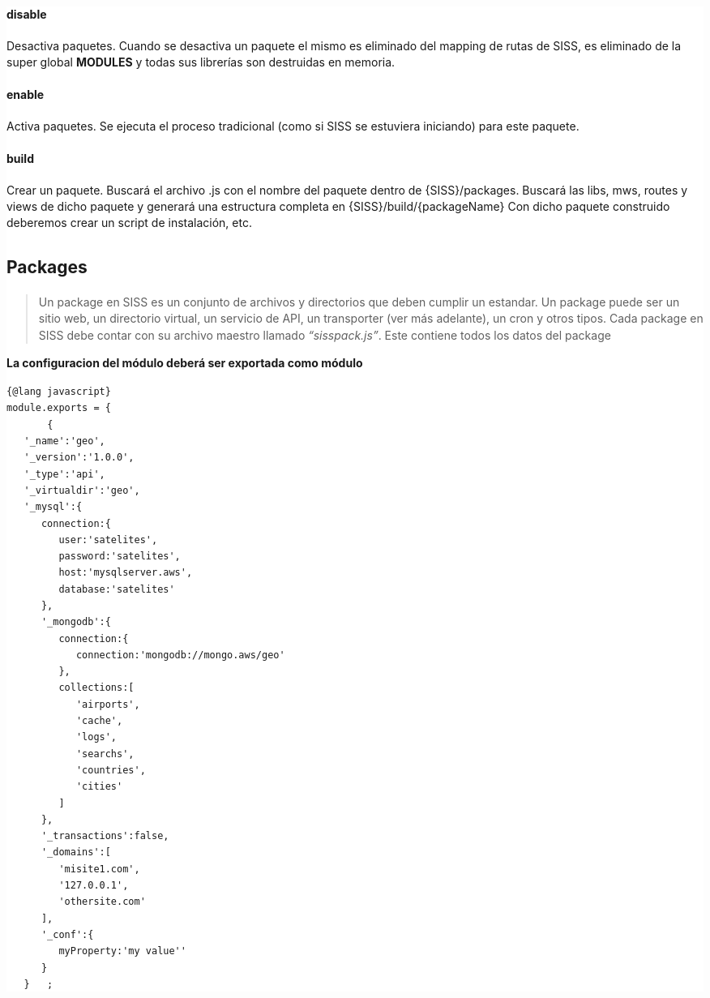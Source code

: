 #### disable
Desactiva paquetes. Cuando se desactiva un paquete el mismo es eliminado del mapping de rutas de SISS, es eliminado de la super global __MODULES__ y todas sus librerías son destruidas en memoria.

#### enable
Activa paquetes. 
Se ejecuta el proceso tradicional (como si SISS se estuviera iniciando) para este paquete.

#### build
Crear un paquete. Buscará el archivo .js con el nombre del paquete dentro de {SISS}/packages.
Buscará las libs, mws, routes y views de dicho paquete y generará una estructura completa en {SISS}/build/{packageName}
Con dicho paquete construido deberemos crear un script de instalación, etc.

## Packages ##

>Un package en SISS es un conjunto de archivos y directorios que deben cumplir un estandar. Un package puede ser un sitio web, un directorio virtual, un servicio de API, un transporter (ver más adelante), un cron y otros tipos.
Cada package en SISS debe contar con su archivo maestro llamado *“sisspack.js”*.
Este contiene todos los datos del package
>
**La configuracion del módulo deberá ser exportada como módulo**

``` 
{@lang javascript}
module.exports = {
       {  
   '_name':'geo',
   '_version':'1.0.0',
   '_type':'api',
   '_virtualdir':'geo',
   '_mysql':{  
      connection:{  
         user:'satelites',
         password:'satelites',
         host:'mysqlserver.aws',
         database:'satelites'
      },
      '_mongodb':{  
         connection:{  
            connection:'mongodb://mongo.aws/geo'
         },
         collections:[  
            'airports',
            'cache',
            'logs',
            'searchs',
            'countries',
            'cities'
         ]
      },
      '_transactions':false,
      '_domains':[  
         'misite1.com',
         '127.0.0.1',
         'othersite.com'
      ],
      '_conf':{  
         myProperty:'my value''
      }
   }   ;

```